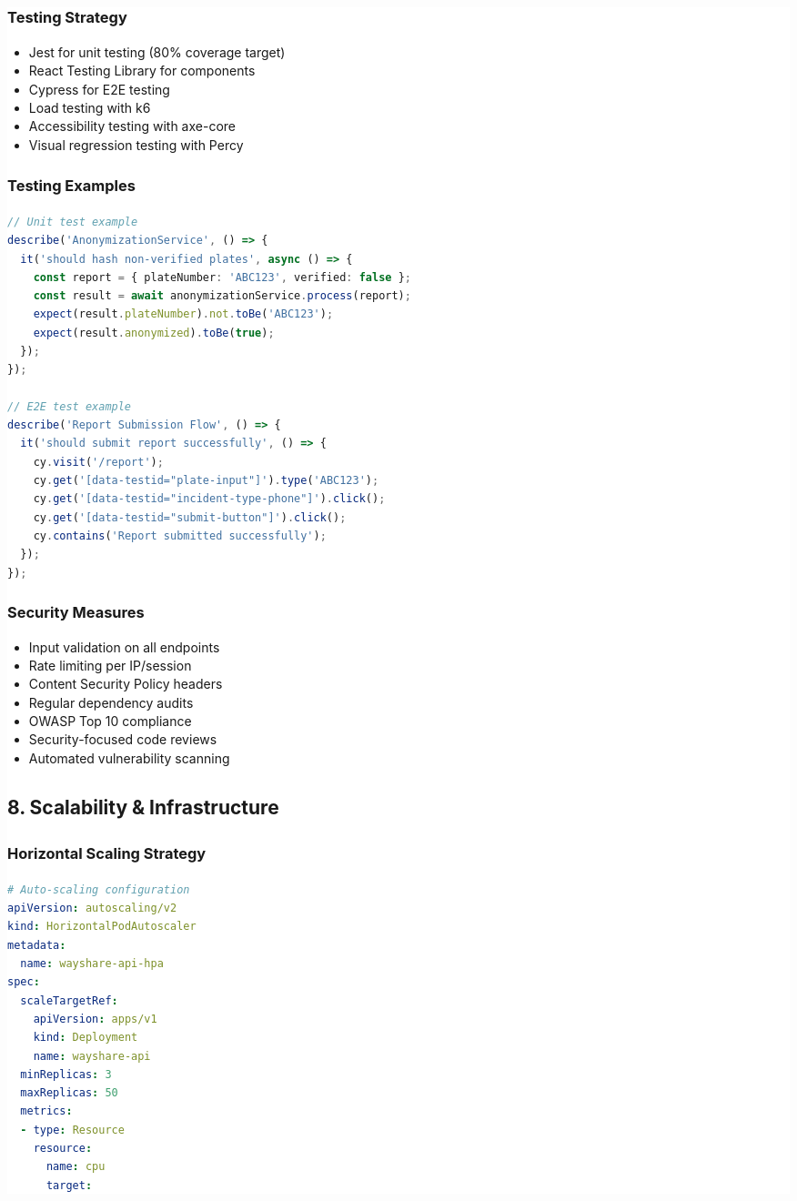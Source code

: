 ### Testing Strategy
- Jest for unit testing (80% coverage target)
- React Testing Library for components
- Cypress for E2E testing
- Load testing with k6
- Accessibility testing with axe-core
- Visual regression testing with Percy

### Testing Examples
```typescript
// Unit test example
describe('AnonymizationService', () => {
  it('should hash non-verified plates', async () => {
    const report = { plateNumber: 'ABC123', verified: false };
    const result = await anonymizationService.process(report);
    expect(result.plateNumber).not.toBe('ABC123');
    expect(result.anonymized).toBe(true);
  });
});

// E2E test example
describe('Report Submission Flow', () => {
  it('should submit report successfully', () => {
    cy.visit('/report');
    cy.get('[data-testid="plate-input"]').type('ABC123');
    cy.get('[data-testid="incident-type-phone"]').click();
    cy.get('[data-testid="submit-button"]').click();
    cy.contains('Report submitted successfully');
  });
});
```

### Security Measures
- Input validation on all endpoints
- Rate limiting per IP/session
- Content Security Policy headers
- Regular dependency audits
- OWASP Top 10 compliance
- Security-focused code reviews
- Automated vulnerability scanning

## 8. Scalability & Infrastructure

### Horizontal Scaling Strategy
```yaml
# Auto-scaling configuration
apiVersion: autoscaling/v2
kind: HorizontalPodAutoscaler
metadata:
  name: wayshare-api-hpa
spec:
  scaleTargetRef:
    apiVersion: apps/v1
    kind: Deployment
    name: wayshare-api
  minReplicas: 3
  maxReplicas: 50
  metrics:
  - type: Resource
    resource:
      name: cpu
      target:
```